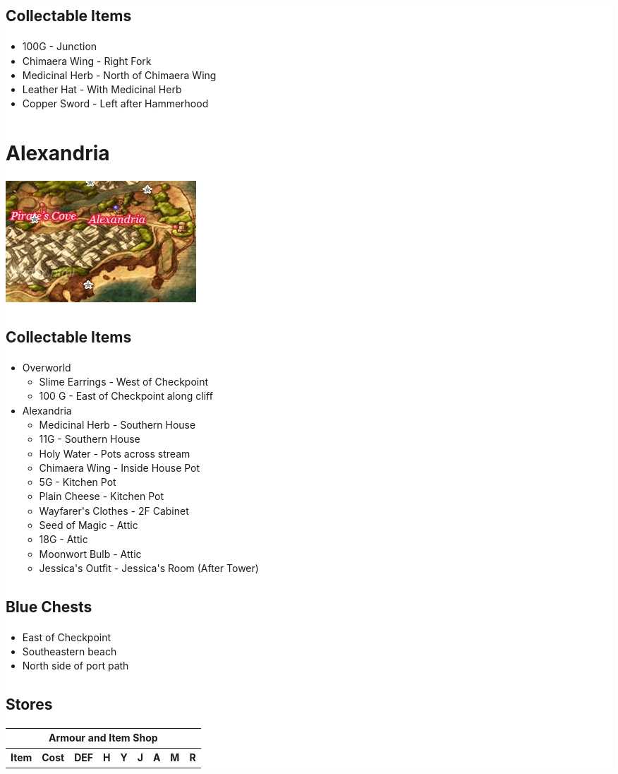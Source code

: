 ## Collectable Items

* 100G - Junction
* Chimaera Wing - Right Fork
* Medicinal Herb - North of Chimaera Wing
* Leather Hat - With Medicinal Herb
* Copper Sword - Left after Hammerhood

# Alexandria

![Alexandria](images/dq8/alexandria.png)

## Collectable Items

* Overworld
  * Slime Earrings - West of Checkpoint
  * 100 G - East of Checkpoint along cliff
* Alexandria
  * Medicinal Herb - Southern House
  * 11G - Southern House
  * Holy Water - Pots across stream
  * Chimaera Wing - Inside House Pot
  * 5G - Kitchen Pot
  * Plain Cheese - Kitchen Pot
  * Wayfarer's Clothes - 2F Cabinet
  * Seed of Magic - Attic
  * 18G - Attic
  * Moonwort Bulb - Attic
  * Jessica's Outfit - Jessica's Room (After Tower)

## Blue Chests

* East of Checkpoint
* Southeastern beach
* North side of port path

## Stores

<table>
  <tr>
      <th colspan="10">Armour and Item Shop</th>
  </tr>
  <tr>
    <th>Item</th>
    <th>Cost</th>
    <th>DEF</th>
    <th>H</th>
    <th>Y</th>
    <th>J</th>
    <th>A</th>
    <th>M</th>
    <th>R</th>